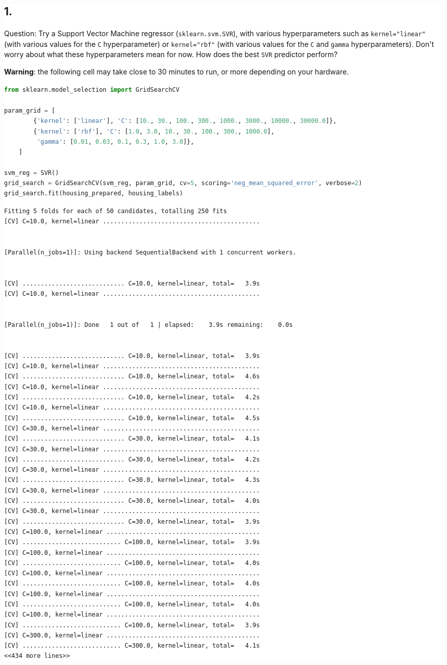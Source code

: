 ## 1.

Question: Try a Support Vector Machine regressor (`sklearn.svm.SVR`), with various hyperparameters such as `kernel="linear"` (with various values for the `C` hyperparameter) or `kernel="rbf"` (with various values for the `C` and `gamma` hyperparameters). Don't worry about what these hyperparameters mean for now. How does the best `SVR` predictor perform?

**Warning**: the following cell may take close to 30 minutes to run, or more depending on your hardware.


```python
from sklearn.model_selection import GridSearchCV

param_grid = [
        {'kernel': ['linear'], 'C': [10., 30., 100., 300., 1000., 3000., 10000., 30000.0]},
        {'kernel': ['rbf'], 'C': [1.0, 3.0, 10., 30., 100., 300., 1000.0],
         'gamma': [0.01, 0.03, 0.1, 0.3, 1.0, 3.0]},
    ]

svm_reg = SVR()
grid_search = GridSearchCV(svm_reg, param_grid, cv=5, scoring='neg_mean_squared_error', verbose=2)
grid_search.fit(housing_prepared, housing_labels)
```

    Fitting 5 folds for each of 50 candidates, totalling 250 fits
    [CV] C=10.0, kernel=linear ...........................................


    [Parallel(n_jobs=1)]: Using backend SequentialBackend with 1 concurrent workers.


    [CV] ............................ C=10.0, kernel=linear, total=   3.9s
    [CV] C=10.0, kernel=linear ...........................................


    [Parallel(n_jobs=1)]: Done   1 out of   1 | elapsed:    3.9s remaining:    0.0s


    [CV] ............................ C=10.0, kernel=linear, total=   3.9s
    [CV] C=10.0, kernel=linear ...........................................
    [CV] ............................ C=10.0, kernel=linear, total=   4.6s
    [CV] C=10.0, kernel=linear ...........................................
    [CV] ............................ C=10.0, kernel=linear, total=   4.2s
    [CV] C=10.0, kernel=linear ...........................................
    [CV] ............................ C=10.0, kernel=linear, total=   4.5s
    [CV] C=30.0, kernel=linear ...........................................
    [CV] ............................ C=30.0, kernel=linear, total=   4.1s
    [CV] C=30.0, kernel=linear ...........................................
    [CV] ............................ C=30.0, kernel=linear, total=   4.2s
    [CV] C=30.0, kernel=linear ...........................................
    [CV] ............................ C=30.0, kernel=linear, total=   4.3s
    [CV] C=30.0, kernel=linear ...........................................
    [CV] ............................ C=30.0, kernel=linear, total=   4.0s
    [CV] C=30.0, kernel=linear ...........................................
    [CV] ............................ C=30.0, kernel=linear, total=   3.9s
    [CV] C=100.0, kernel=linear ..........................................
    [CV] ........................... C=100.0, kernel=linear, total=   3.9s
    [CV] C=100.0, kernel=linear ..........................................
    [CV] ........................... C=100.0, kernel=linear, total=   4.0s
    [CV] C=100.0, kernel=linear ..........................................
    [CV] ........................... C=100.0, kernel=linear, total=   4.0s
    [CV] C=100.0, kernel=linear ..........................................
    [CV] ........................... C=100.0, kernel=linear, total=   4.0s
    [CV] C=100.0, kernel=linear ..........................................
    [CV] ........................... C=100.0, kernel=linear, total=   3.9s
    [CV] C=300.0, kernel=linear ..........................................
    [CV] ........................... C=300.0, kernel=linear, total=   4.1s
    <<434 more lines>>